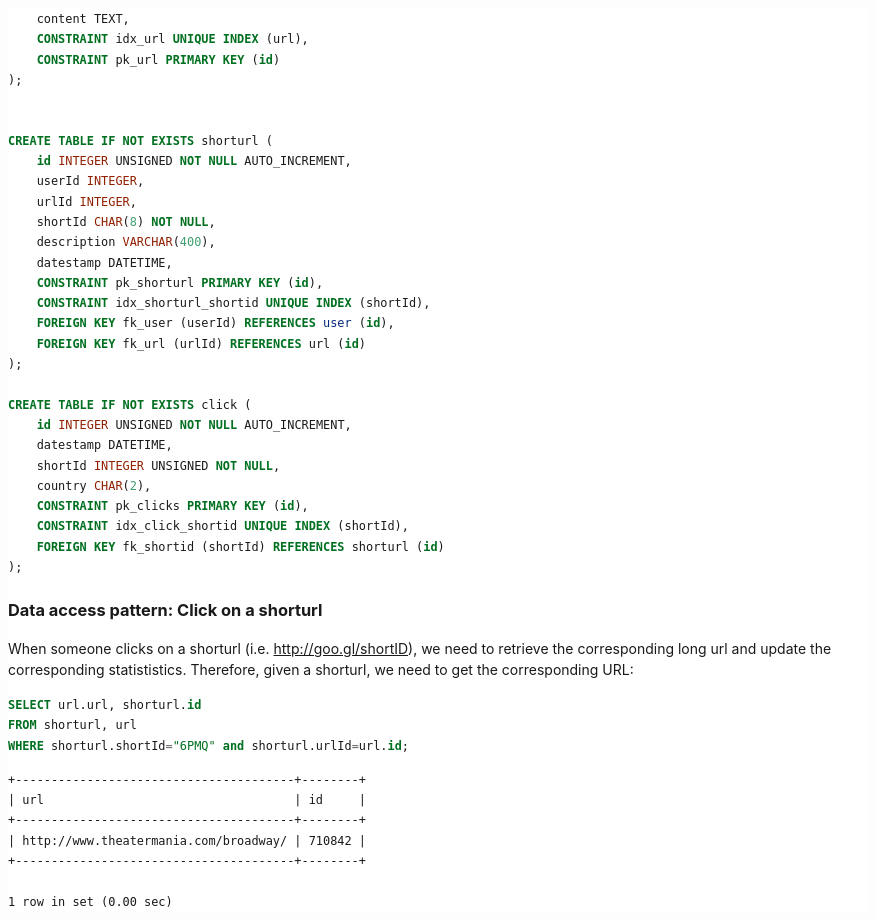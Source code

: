 ```SQL
    content TEXT,
    CONSTRAINT idx_url UNIQUE INDEX (url),
    CONSTRAINT pk_url PRIMARY KEY (id)
);


CREATE TABLE IF NOT EXISTS shorturl (
    id INTEGER UNSIGNED NOT NULL AUTO_INCREMENT,
    userId INTEGER,
    urlId INTEGER,
    shortId CHAR(8) NOT NULL,
    description VARCHAR(400),
    datestamp DATETIME,
    CONSTRAINT pk_shorturl PRIMARY KEY (id),
    CONSTRAINT idx_shorturl_shortid UNIQUE INDEX (shortId),
    FOREIGN KEY fk_user (userId) REFERENCES user (id),
    FOREIGN KEY fk_url (urlId) REFERENCES url (id)
);

CREATE TABLE IF NOT EXISTS click (
    id INTEGER UNSIGNED NOT NULL AUTO_INCREMENT,
    datestamp DATETIME,
    shortId INTEGER UNSIGNED NOT NULL,
    country CHAR(2),
    CONSTRAINT pk_clicks PRIMARY KEY (id),
    CONSTRAINT idx_click_shortid UNIQUE INDEX (shortId),
    FOREIGN KEY fk_shortid (shortId) REFERENCES shorturl (id)
);

```

### Data access pattern: Click on a shorturl
When someone clicks on a shorturl (i.e. http://goo.gl/shortID), we need to retrieve the corresponding long url and update the corresponding statististics.
Therefore, given a shorturl, we need to get the corresponding URL:


```SQL
SELECT url.url, shorturl.id
FROM shorturl, url
WHERE shorturl.shortId="6PMQ" and shorturl.urlId=url.id;
```


```
+---------------------------------------+--------+
| url                                   | id     |
+---------------------------------------+--------+
| http://www.theatermania.com/broadway/ | 710842 |
+---------------------------------------+--------+

1 row in set (0.00 sec)
```
